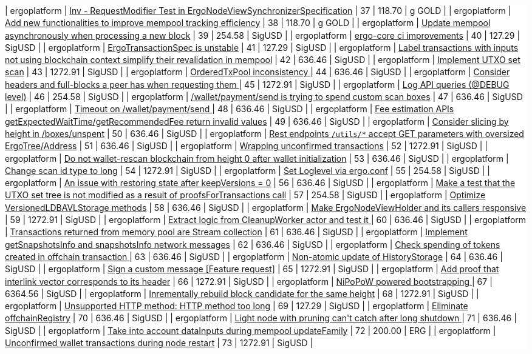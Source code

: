 | ergoplatform | [Inv - RequestModifier Test in ErgoNodeViewSynchronizerSpecification](https://github.com/ergoplatform/ergo/issues/2184) | 37 | 118.70 | g GOLD |
| ergoplatform | [Add new functionalities to improve mempool tracking efficiency](https://github.com/ergoplatform/ergo/issues/2174) | 38 | 118.70 | g GOLD |
| ergoplatform | [Update mempool asynchronously when processing a new block](https://github.com/ergoplatform/ergo/issues/2157) | 39 | 254.58 | SigUSD |
| ergoplatform | [ergo-core ci improvements](https://github.com/ergoplatform/ergo/issues/2134) | 40 | 127.29 | SigUSD |
| ergoplatform | [ErgoTransactionSpec is unstable](https://github.com/ergoplatform/ergo/issues/2095) | 41 | 127.29 | SigUSD |
| ergoplatform | [Label transactions with inputs not using blockchain context  simplify their revalidation in mempool](https://github.com/ergoplatform/ergo/issues/2092) | 42 | 636.46 | SigUSD |
| ergoplatform | [Implement UTXO set scan](https://github.com/ergoplatform/ergo/issues/2034) | 43 | 1272.91 | SigUSD |
| ergoplatform | [OrderedTxPool inconsistency ](https://github.com/ergoplatform/ergo/issues/1952) | 44 | 636.46 | SigUSD |
| ergoplatform | [Consider headers and full-blocks a peer has when requesting them ](https://github.com/ergoplatform/ergo/issues/1915) | 45 | 1272.91 | SigUSD |
| ergoplatform | [Log API queries (@DEBUG level)](https://github.com/ergoplatform/ergo/issues/1909) | 46 | 254.58 | SigUSD |
| ergoplatform | [/wallet/payment/send is trying to spend custom scan boxes](https://github.com/ergoplatform/ergo/issues/1905) | 47 | 636.46 | SigUSD |
| ergoplatform | [Timeout on /wallet/payment/send ](https://github.com/ergoplatform/ergo/issues/1885) | 48 | 636.46 | SigUSD |
| ergoplatform | [Fee estimation APIs getExpectedWaitTime/getRecommendedFee return invalid values](https://github.com/ergoplatform/ergo/issues/1884) | 49 | 636.46 | SigUSD |
| ergoplatform | [Consider slicing by height in /boxes/unspent](https://github.com/ergoplatform/ergo/issues/1870) | 50 | 636.46 | SigUSD |
| ergoplatform | [Rest endpoints `/utils/*` accept GET parameters with oversized ErgoTree/Address](https://github.com/ergoplatform/ergo/issues/1868) | 51 | 636.46 | SigUSD |
| ergoplatform | [Wrapping unconfirmed transactions](https://github.com/ergoplatform/ergo/issues/1753) | 52 | 1272.91 | SigUSD |
| ergoplatform | [Do not wallet-rescan blockchain from height 0 after wallet initialization](https://github.com/ergoplatform/ergo/issues/1722) | 53 | 636.46 | SigUSD |
| ergoplatform | [Change scan id type to long](https://github.com/ergoplatform/ergo/issues/1668) | 54 | 1272.91 | SigUSD |
| ergoplatform | [Set Loglevel via ergo.conf](https://github.com/ergoplatform/ergo/issues/1633) | 55 | 254.58 | SigUSD |
| ergoplatform | [An issue with restoring state after keepVersions = 0](https://github.com/ergoplatform/ergo/issues/1631) | 56 | 636.46 | SigUSD |
| ergoplatform | [Make a test that the UTXO set tree is not modified as a result of proofsForTransactions call](https://github.com/ergoplatform/ergo/issues/1614) | 57 | 254.58 | SigUSD |
| ergoplatform | [Optimize VersionedLDBAVLStorage methods](https://github.com/ergoplatform/ergo/issues/1598) | 58 | 636.46 | SigUSD |
| ergoplatform | [Make ErgoNodeViewHolder and its callers responsive](https://github.com/ergoplatform/ergo/issues/1588) | 59 | 1272.91 | SigUSD |
| ergoplatform | [Extract logic from CleanupWorker actor and test it ](https://github.com/ergoplatform/ergo/issues/1556) | 60 | 636.46 | SigUSD |
| ergoplatform | [Transactions returned from memory pool are Stream collection](https://github.com/ergoplatform/ergo/issues/1551) | 61 | 636.46 | SigUSD |
| ergoplatform | [Implement getSnapshotsInfo and snapshotsInfo network messages](https://github.com/ergoplatform/ergo/issues/1517) | 62 | 636.46 | SigUSD |
| ergoplatform | [Check spending of tokens created in offchain transaction ](https://github.com/ergoplatform/ergo/issues/1448) | 63 | 636.46 | SigUSD |
| ergoplatform | [Non-atomic update of HistoryStorage](https://github.com/ergoplatform/ergo/issues/1443) | 64 | 636.46 | SigUSD |
| ergoplatform | [Sign a custom message [Feature request]](https://github.com/ergoplatform/ergo/issues/1392) | 65 | 1272.91 | SigUSD |
| ergoplatform | [Add proof that interlink vector corresponds to its header](https://github.com/ergoplatform/ergo/issues/1384) | 66 | 1272.91 | SigUSD |
| ergoplatform | [NiPoPoW powered bootstrapping ](https://github.com/ergoplatform/ergo/issues/1365) | 67 | 6364.56 | SigUSD |
| ergoplatform | [Inrementally rebuild block candidate for the same height](https://github.com/ergoplatform/ergo/issues/1363) | 68 | 1272.91 | SigUSD |
| ergoplatform | [Unsupported HTTP method: HTTP method too long](https://github.com/ergoplatform/ergo/issues/1318) | 69 | 127.29 | SigUSD |
| ergoplatform | [Eliminate offchainRegistry](https://github.com/ergoplatform/ergo/issues/1228) | 70 | 636.46 | SigUSD |
| ergoplatform | [Light node with pruning can't catch after long shutdown ](https://github.com/ergoplatform/ergo/issues/1159) | 71 | 636.46 | SigUSD |
| ergoplatform | [Take into account dataInputs during mempool updateFamily](https://github.com/ergoplatform/ergo/issues/1156) | 72 | 200.00 | ERG |
| ergoplatform | [Unconfirmed wallet transactions during node restart](https://github.com/ergoplatform/ergo/issues/1154) | 73 | 1272.91 | SigUSD |